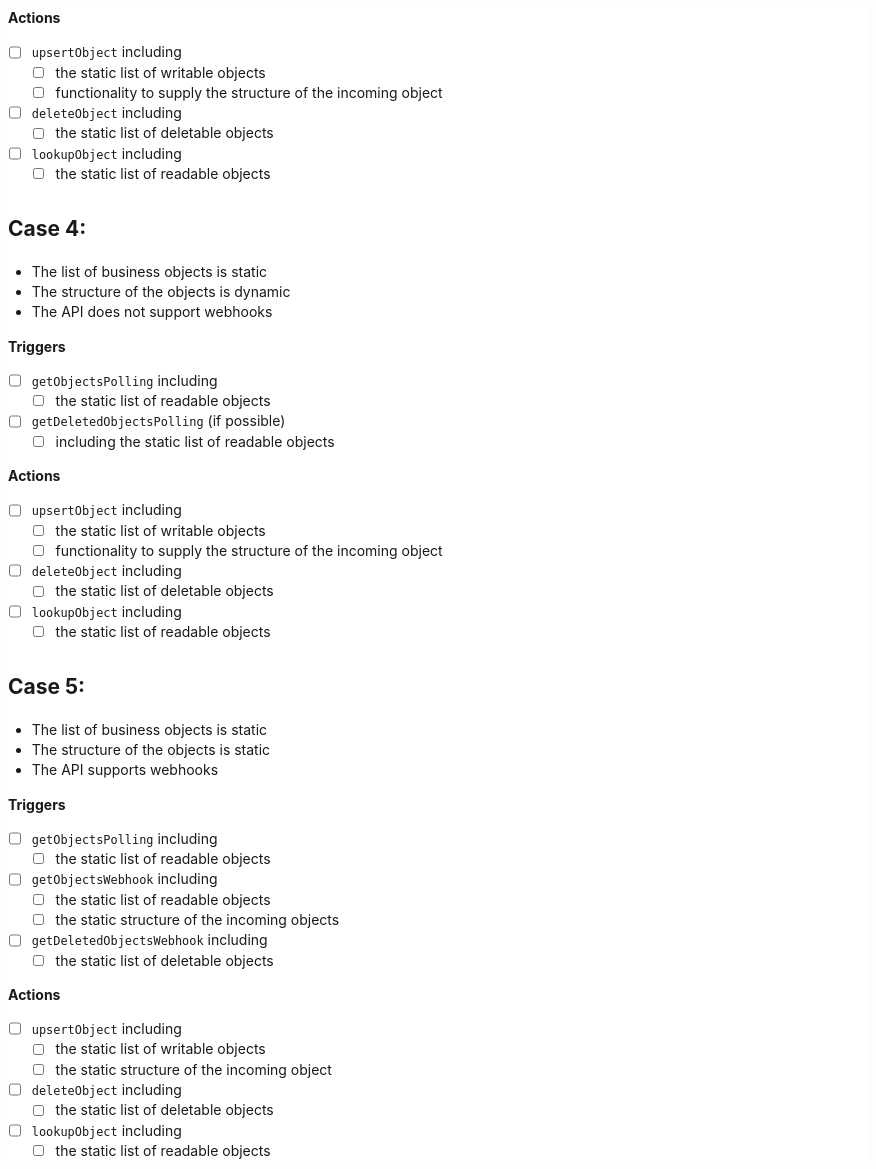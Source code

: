 **Actions**
- [ ] `upsertObject` including
  - [ ] the static list of writable objects
  - [ ] functionality to supply the structure of the incoming object
- [ ] `deleteObject` including
  - [ ] the static list of deletable objects
- [ ] `lookupObject` including
  - [ ] the static list of readable objects

## Case 4:
- The list of business objects is static
- The structure of the objects is dynamic
- The API does not support webhooks

**Triggers**
- [ ] `getObjectsPolling` including
  - [ ] the static list of readable objects
- [ ] `getDeletedObjectsPolling` (if possible)
  - [ ] including the static list of readable objects
  
**Actions**
- [ ] `upsertObject` including
  - [ ] the static list of writable objects
  - [ ] functionality to supply the structure of the incoming object
- [ ] `deleteObject` including
  - [ ] the static list of deletable objects
- [ ] `lookupObject` including
  - [ ] the static list of readable objects

## Case 5:
- The list of business objects is static
- The structure of the objects is static
- The API supports webhooks

**Triggers**
- [ ] `getObjectsPolling` including
  - [ ] the static list of readable objects
- [ ] `getObjectsWebhook` including
  - [ ] the static list of readable objects
  - [ ] the static structure of the incoming objects
- [ ] `getDeletedObjectsWebhook` including
  - [ ] the static list of deletable objects
  
**Actions**
- [ ] `upsertObject` including
  - [ ] the static list of writable objects
  - [ ] the static structure of the incoming object
- [ ] `deleteObject` including
  - [ ] the static list of deletable objects
- [ ] `lookupObject` including
  - [ ] the static list of readable objects
